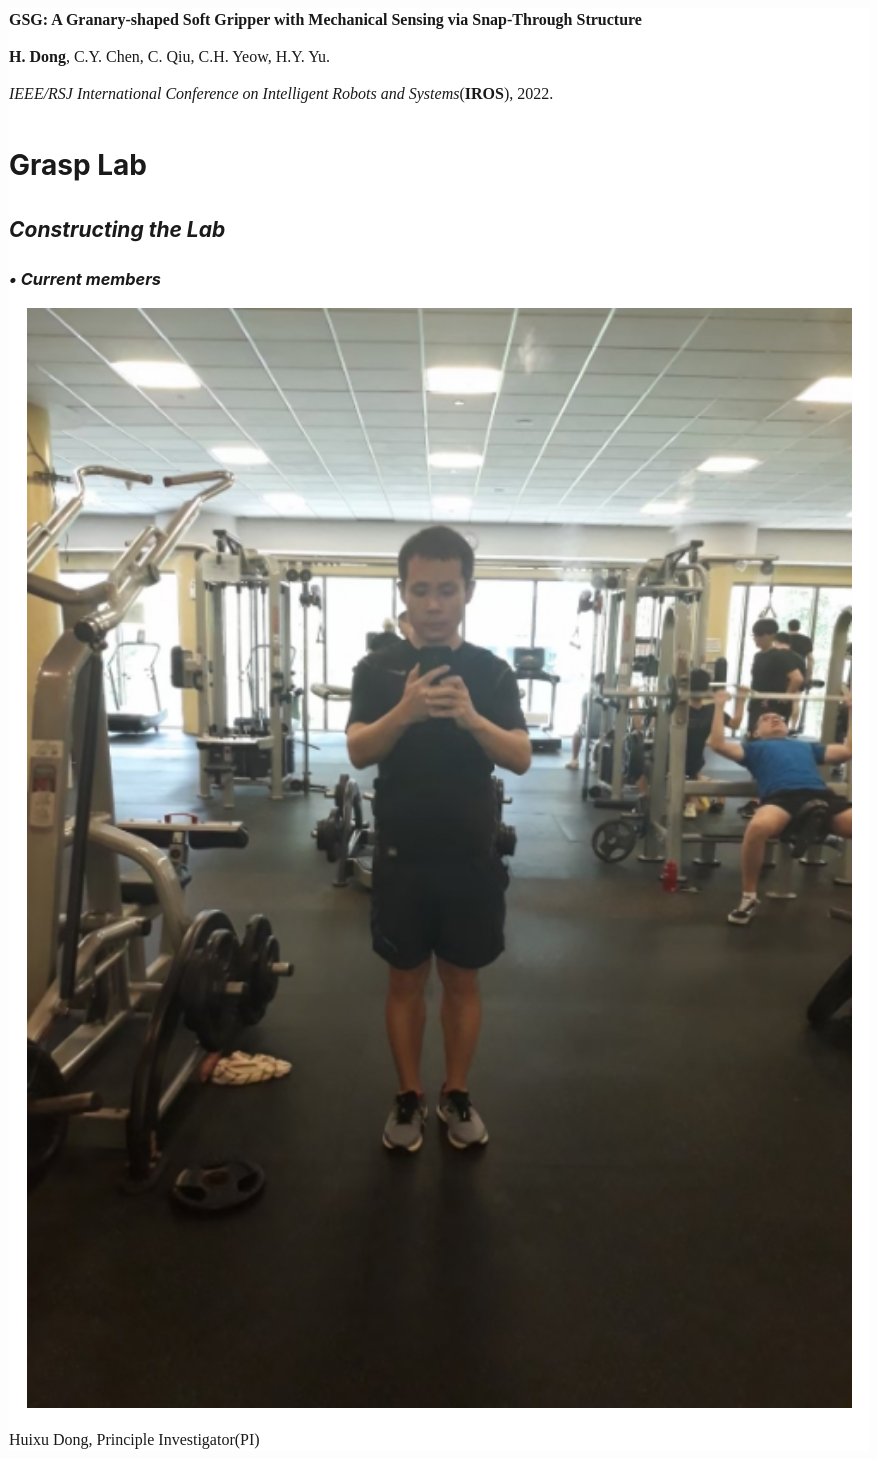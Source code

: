 <p><font face="Times New Roman" size="3"> <b>GSG: A Granary-shaped Soft Gripper with Mechanical Sensing via Snap-Through Structure</b></font></p> 
<p><font face="Times New Roman" size="3"> <b>H. Dong</b>, C.Y. Chen, C. Qiu, C.H. Yeow, H.Y. Yu.</font></p> 
<p><font face="Times New Roman" size="3"> <i>IEEE/RSJ International Conference on Intelligent Robots and Systems</i>(<b>IROS</b>), 2022.</font></p>    
  
</div>
</div>







# Grasp Lab

## *Constructing the Lab* &nbsp;


### *&#x2022; Current members* &nbsp;


<div class="member-row">
  <div class="member-column">
    <img src="../images/PI.jpg" alt="Snow" style="width:100%">
    <div class="description"><p><font face="Times New Roman" size="3">Huixu Dong, Principle Investigator(PI)</font></p> 
                              </div>
                           